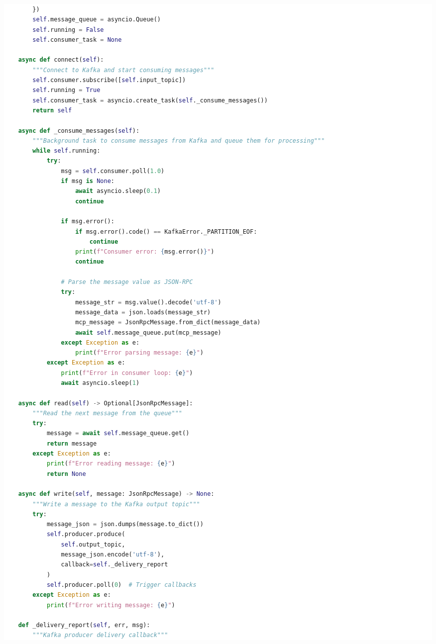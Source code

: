 ```python
        })
        self.message_queue = asyncio.Queue()
        self.running = False
        self.consumer_task = None
        
    async def connect(self):
        """Connect to Kafka and start consuming messages"""
        self.consumer.subscribe([self.input_topic])
        self.running = True
        self.consumer_task = asyncio.create_task(self._consume_messages())
        return self
        
    async def _consume_messages(self):
        """Background task to consume messages from Kafka and queue them for processing"""
        while self.running:
            try:
                msg = self.consumer.poll(1.0)
                if msg is None:
                    await asyncio.sleep(0.1)
                    continue
                
                if msg.error():
                    if msg.error().code() == KafkaError._PARTITION_EOF:
                        continue
                    print(f"Consumer error: {msg.error()}")
                    continue
                
                # Parse the message value as JSON-RPC
                try:
                    message_str = msg.value().decode('utf-8')
                    message_data = json.loads(message_str)
                    mcp_message = JsonRpcMessage.from_dict(message_data)
                    await self.message_queue.put(mcp_message)
                except Exception as e:
                    print(f"Error parsing message: {e}")
            except Exception as e:
                print(f"Error in consumer loop: {e}")
                await asyncio.sleep(1)
    
    async def read(self) -> Optional[JsonRpcMessage]:
        """Read the next message from the queue"""
        try:
            message = await self.message_queue.get()
            return message
        except Exception as e:
            print(f"Error reading message: {e}")
            return None
    
    async def write(self, message: JsonRpcMessage) -> None:
        """Write a message to the Kafka output topic"""
        try:
            message_json = json.dumps(message.to_dict())
            self.producer.produce(
                self.output_topic,
                message_json.encode('utf-8'),
                callback=self._delivery_report
            )
            self.producer.poll(0)  # Trigger callbacks
        except Exception as e:
            print(f"Error writing message: {e}")
    
    def _delivery_report(self, err, msg):
        """Kafka producer delivery callback"""
```